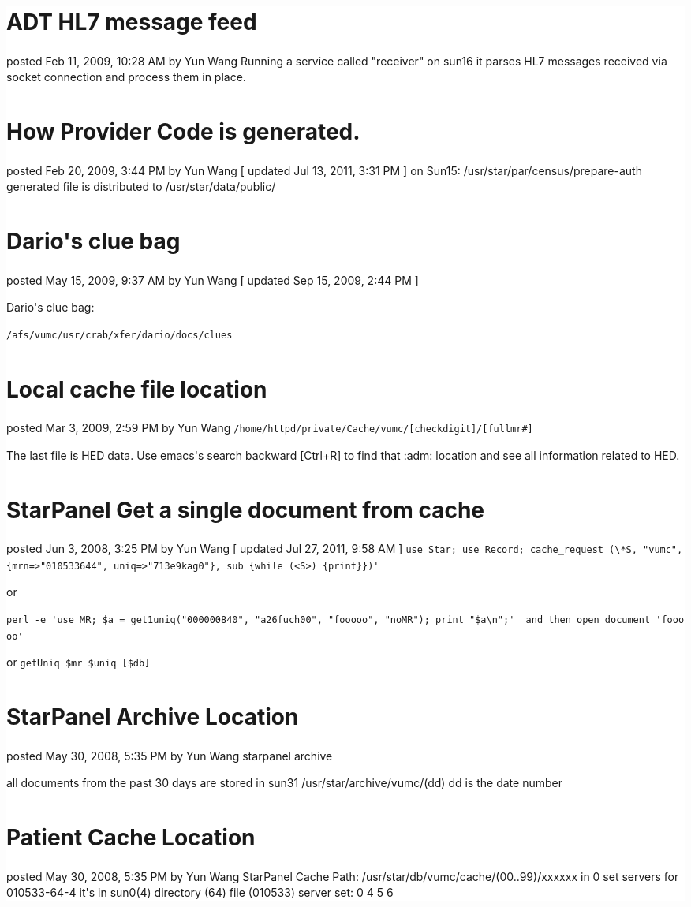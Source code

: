 # ADT HL7 message feed
posted Feb 11, 2009, 10:28 AM by Yun Wang
Running a service called "receiver" on sun16
it parses HL7 messages received via socket connection and process them in place.
  
  
# How Provider Code is generated.
posted Feb 20, 2009, 3:44 PM by Yun Wang   [ updated Jul 13, 2011, 3:31 PM ]
on Sun15: 
/usr/star/par/census/prepare-auth generated file is distributed to /usr/star/data/public/

  
# Dario's clue bag
 posted May 15, 2009, 9:37 AM by Yun Wang   [ updated Sep 15, 2009, 2:44 PM ]

  Dario's clue bag:

`/afs/vumc/usr/crab/xfer/dario/docs/clues`

# Local cache file location
posted Mar 3, 2009, 2:59 PM by Yun Wang
`/home/httpd/private/Cache/vumc/[checkdigit]/[fullmr#]`

The last file is HED data. Use emacs's search backward [Ctrl+R] to find that :adm: location and see all information related to HED.

# StarPanel Get a single document from cache
posted Jun 3, 2008, 3:25 PM by Yun Wang   [ updated Jul 27, 2011, 9:58 AM ]
`use Star; use Record; cache_request (\*S, "vumc", {mrn=>"010533644", uniq=>"713e9kag0"}, sub {while (<S>) {print}})'`

or 

`perl -e 'use MR; $a = get1uniq("000000840", "a26fuch00", "fooooo", "noMR"); print "$a\n";' 
and then open document 'fooooo'`

or 
`getUniq $mr $uniq [$db]`
  
# StarPanel Archive Location
posted May 30, 2008, 5:35 PM by Yun Wang
starpanel archive

all documents from the past 30 days are stored in sun31
/usr/star/archive/vumc/(dd)
dd is the date number

# Patient Cache Location
posted May 30, 2008, 5:35 PM by Yun Wang
StarPanel Cache Path: 
/usr/star/db/vumc/cache/(00..99)/xxxxxx
in 0 set servers
for 010533-64-4 
it's in sun0(4) 
directory (64) 
file   (010533)
server set: 0 4 5 6
  